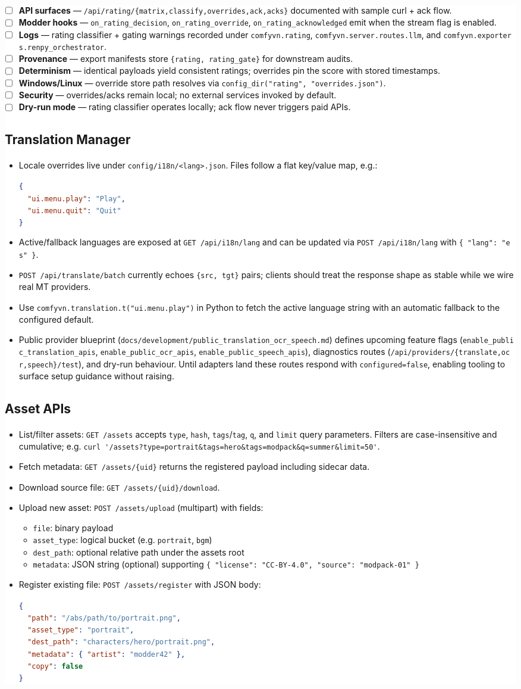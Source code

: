 - [ ] **API surfaces** — `/api/rating/{matrix,classify,overrides,ack,acks}` documented with sample curl + ack flow.
- [ ] **Modder hooks** — `on_rating_decision`, `on_rating_override`, `on_rating_acknowledged` emit when the stream flag is enabled.
- [ ] **Logs** — rating classifier + gating warnings recorded under `comfyvn.rating`, `comfyvn.server.routes.llm`, and `comfyvn.exporters.renpy_orchestrator`.
- [ ] **Provenance** — export manifests store `{rating, rating_gate}` for downstream audits.
- [ ] **Determinism** — identical payloads yield consistent ratings; overrides pin the score with stored timestamps.
- [ ] **Windows/Linux** — override store path resolves via `config_dir("rating", "overrides.json")`.
- [ ] **Security** — overrides/acks remain local; no external services invoked by default.
- [ ] **Dry-run mode** — rating classifier operates locally; ack flow never triggers paid APIs.

Translation Manager
-------------------
- Locale overrides live under `config/i18n/<lang>.json`. Files follow a flat key/value map, e.g.:

  ```json
  {
    "ui.menu.play": "Play",
    "ui.menu.quit": "Quit"
  }
  ```

- Active/fallback languages are exposed at `GET /api/i18n/lang` and can be updated via `POST /api/i18n/lang` with `{ "lang": "es" }`.
- `POST /api/translate/batch` currently echoes `{src, tgt}` pairs; clients should treat the response shape as stable while we wire real MT providers.
- Use `comfyvn.translation.t("ui.menu.play")` in Python to fetch the active language string with an automatic fallback to the configured default.
- Public provider blueprint (`docs/development/public_translation_ocr_speech.md`) defines upcoming feature flags (`enable_public_translation_apis`, `enable_public_ocr_apis`, `enable_public_speech_apis`), diagnostics routes (`/api/providers/{translate,ocr,speech}/test`), and dry-run behaviour. Until adapters land these routes respond with `configured=false`, enabling tooling to surface setup guidance without raising.

Asset APIs
----------
- List/filter assets: `GET /assets` accepts `type`, `hash`, `tags`/`tag`, `q`, and `limit` query parameters. Filters are case-insensitive and cumulative; e.g. `curl '/assets?type=portrait&tags=hero&tags=modpack&q=summer&limit=50'`.
- Fetch metadata: `GET /assets/{uid}` returns the registered payload including sidecar data.
- Download source file: `GET /assets/{uid}/download`.
- Upload new asset: `POST /assets/upload` (multipart) with fields:
  - `file`: binary payload
  - `asset_type`: logical bucket (e.g. `portrait`, `bgm`)
  - `dest_path`: optional relative path under the assets root
  - `metadata`: JSON string (optional) supporting `{ "license": "CC-BY-4.0", "source": "modpack-01" }`
- Register existing file: `POST /assets/register` with JSON body:

  ```json
  {
    "path": "/abs/path/to/portrait.png",
    "asset_type": "portrait",
    "dest_path": "characters/hero/portrait.png",
    "metadata": { "artist": "modder42" },
    "copy": false
  }
  ```
